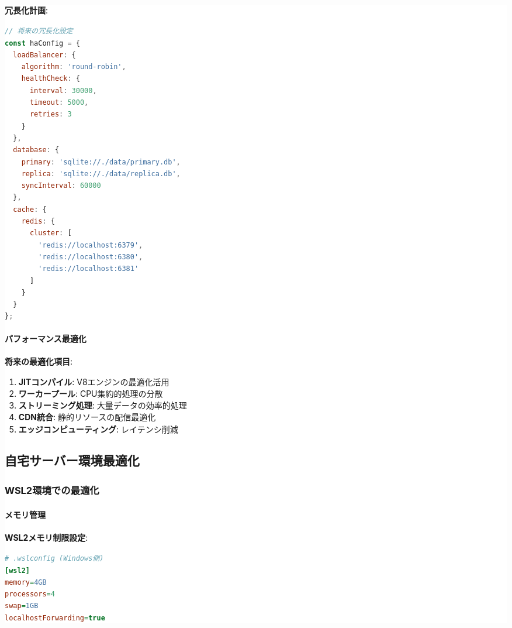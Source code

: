 **冗長化計画**:
```javascript
// 将来の冗長化設定
const haConfig = {
  loadBalancer: {
    algorithm: 'round-robin',
    healthCheck: {
      interval: 30000,
      timeout: 5000,
      retries: 3
    }
  },
  database: {
    primary: 'sqlite://./data/primary.db',
    replica: 'sqlite://./data/replica.db',
    syncInterval: 60000
  },
  cache: {
    redis: {
      cluster: [
        'redis://localhost:6379',
        'redis://localhost:6380',
        'redis://localhost:6381'
      ]
    }
  }
};
```

#### パフォーマンス最適化

**将来の最適化項目**:
1. **JITコンパイル**: V8エンジンの最適化活用
2. **ワーカープール**: CPU集約的処理の分散
3. **ストリーミング処理**: 大量データの効率的処理
4. **CDN統合**: 静的リソースの配信最適化
5. **エッジコンピューティング**: レイテンシ削減

## 自宅サーバー環境最適化

### WSL2環境での最適化

#### メモリ管理

**WSL2メモリ制限設定**:
```ini
# .wslconfig (Windows側)
[wsl2]
memory=4GB
processors=4
swap=1GB
localhostForwarding=true
```
